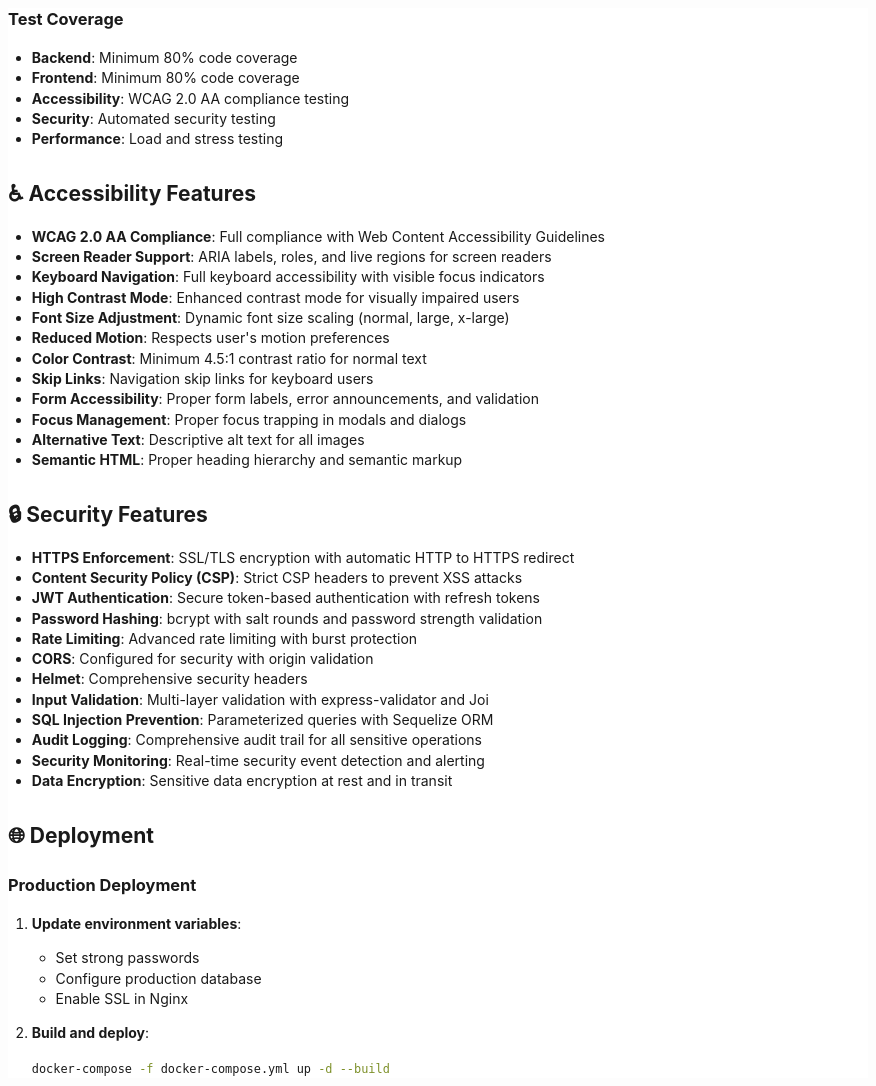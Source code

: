 ### Test Coverage

- **Backend**: Minimum 80% code coverage
- **Frontend**: Minimum 80% code coverage
- **Accessibility**: WCAG 2.0 AA compliance testing
- **Security**: Automated security testing
- **Performance**: Load and stress testing

## ♿ Accessibility Features

- **WCAG 2.0 AA Compliance**: Full compliance with Web Content Accessibility Guidelines
- **Screen Reader Support**: ARIA labels, roles, and live regions for screen readers
- **Keyboard Navigation**: Full keyboard accessibility with visible focus indicators
- **High Contrast Mode**: Enhanced contrast mode for visually impaired users
- **Font Size Adjustment**: Dynamic font size scaling (normal, large, x-large)
- **Reduced Motion**: Respects user's motion preferences
- **Color Contrast**: Minimum 4.5:1 contrast ratio for normal text
- **Skip Links**: Navigation skip links for keyboard users
- **Form Accessibility**: Proper form labels, error announcements, and validation
- **Focus Management**: Proper focus trapping in modals and dialogs
- **Alternative Text**: Descriptive alt text for all images
- **Semantic HTML**: Proper heading hierarchy and semantic markup

## 🔒 Security Features

- **HTTPS Enforcement**: SSL/TLS encryption with automatic HTTP to HTTPS redirect
- **Content Security Policy (CSP)**: Strict CSP headers to prevent XSS attacks
- **JWT Authentication**: Secure token-based authentication with refresh tokens
- **Password Hashing**: bcrypt with salt rounds and password strength validation
- **Rate Limiting**: Advanced rate limiting with burst protection
- **CORS**: Configured for security with origin validation
- **Helmet**: Comprehensive security headers
- **Input Validation**: Multi-layer validation with express-validator and Joi
- **SQL Injection Prevention**: Parameterized queries with Sequelize ORM
- **Audit Logging**: Comprehensive audit trail for all sensitive operations
- **Security Monitoring**: Real-time security event detection and alerting
- **Data Encryption**: Sensitive data encryption at rest and in transit

## 🌐 Deployment

### Production Deployment

1. **Update environment variables**:
   - Set strong passwords
   - Configure production database
   - Enable SSL in Nginx

2. **Build and deploy**:
   ```bash
   docker-compose -f docker-compose.yml up -d --build
   ```
